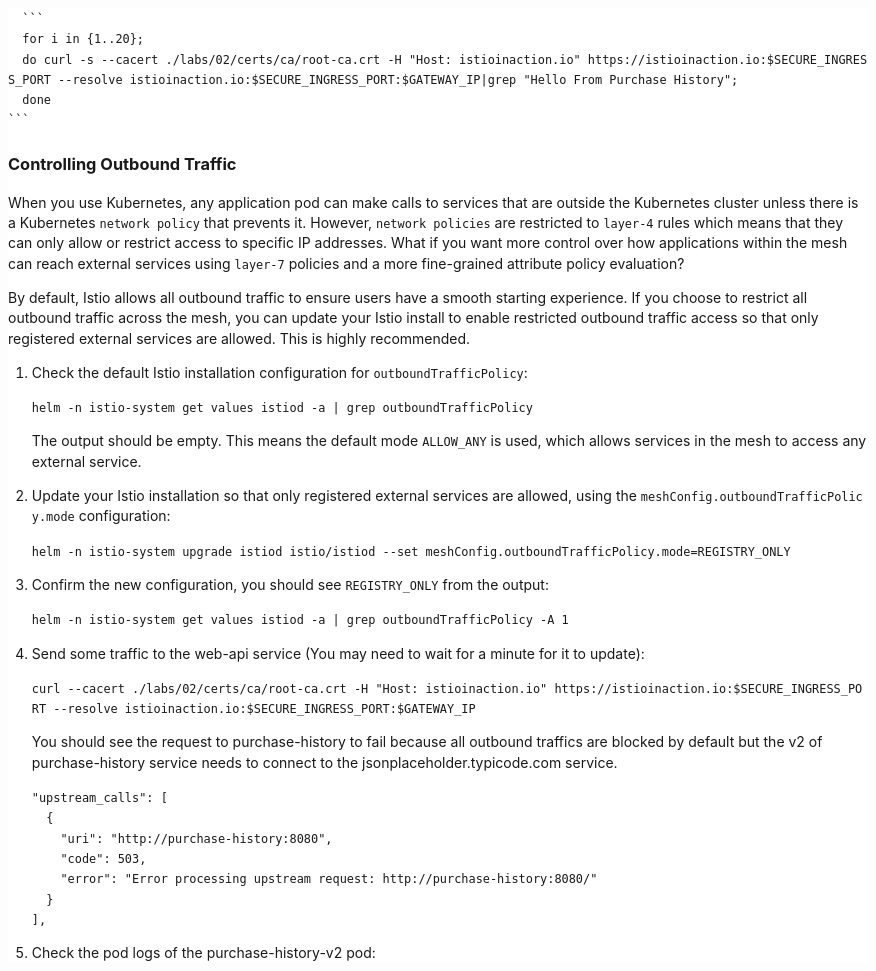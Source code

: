       ```
      for i in {1..20}; 
      do curl -s --cacert ./labs/02/certs/ca/root-ca.crt -H "Host: istioinaction.io" https://istioinaction.io:$SECURE_INGRESS_PORT --resolve istioinaction.io:$SECURE_INGRESS_PORT:$GATEWAY_IP|grep "Hello From Purchase History"; 
      done
    ```

### Controlling Outbound Traffic
When you use Kubernetes, any application pod can make calls to services that are outside the Kubernetes cluster unless there is a Kubernetes `network policy` that prevents it. However, `network policies` are restricted to `layer-4` rules which means that they can only allow or restrict access to specific IP addresses. What if you want more control over how applications within the mesh can reach external services using `layer-7` policies and a more fine-grained attribute policy evaluation?

By default, Istio allows all outbound traffic to ensure users have a smooth starting experience. If you choose to restrict all outbound traffic across the mesh, you can update your Istio install to enable restricted outbound traffic access so that only registered external services are allowed. This is highly recommended.

1. Check the default Istio installation configuration for `outboundTrafficPolicy`:

    ```
    helm -n istio-system get values istiod -a | grep outboundTrafficPolicy
    ```

    The output should be empty. This means the default mode `ALLOW_ANY` is used, which allows services in the mesh to access any external service.

2. Update your Istio installation so that only registered external services are allowed, using the `meshConfig.outboundTrafficPolicy.mode` configuration:

    ```
    helm -n istio-system upgrade istiod istio/istiod --set meshConfig.outboundTrafficPolicy.mode=REGISTRY_ONLY
    ```

3. Confirm the new configuration, you should see `REGISTRY_ONLY` from the output:

    ```
    helm -n istio-system get values istiod -a | grep outboundTrafficPolicy -A 1
    ```

4. Send some traffic to the web-api service (You may need to wait for a minute for it to update):

    ```
    curl --cacert ./labs/02/certs/ca/root-ca.crt -H "Host: istioinaction.io" https://istioinaction.io:$SECURE_INGRESS_PORT --resolve istioinaction.io:$SECURE_INGRESS_PORT:$GATEWAY_IP
    ```
    You should see the request to purchase-history to fail because all outbound traffics are blocked by default but the v2 of purchase-history service needs to connect to the jsonplaceholder.typicode.com service.

    ```
    "upstream_calls": [
      {
        "uri": "http://purchase-history:8080",
        "code": 503,
        "error": "Error processing upstream request: http://purchase-history:8080/"
      }
    ],
    ```
5. Check the pod logs of the purchase-history-v2 pod:
